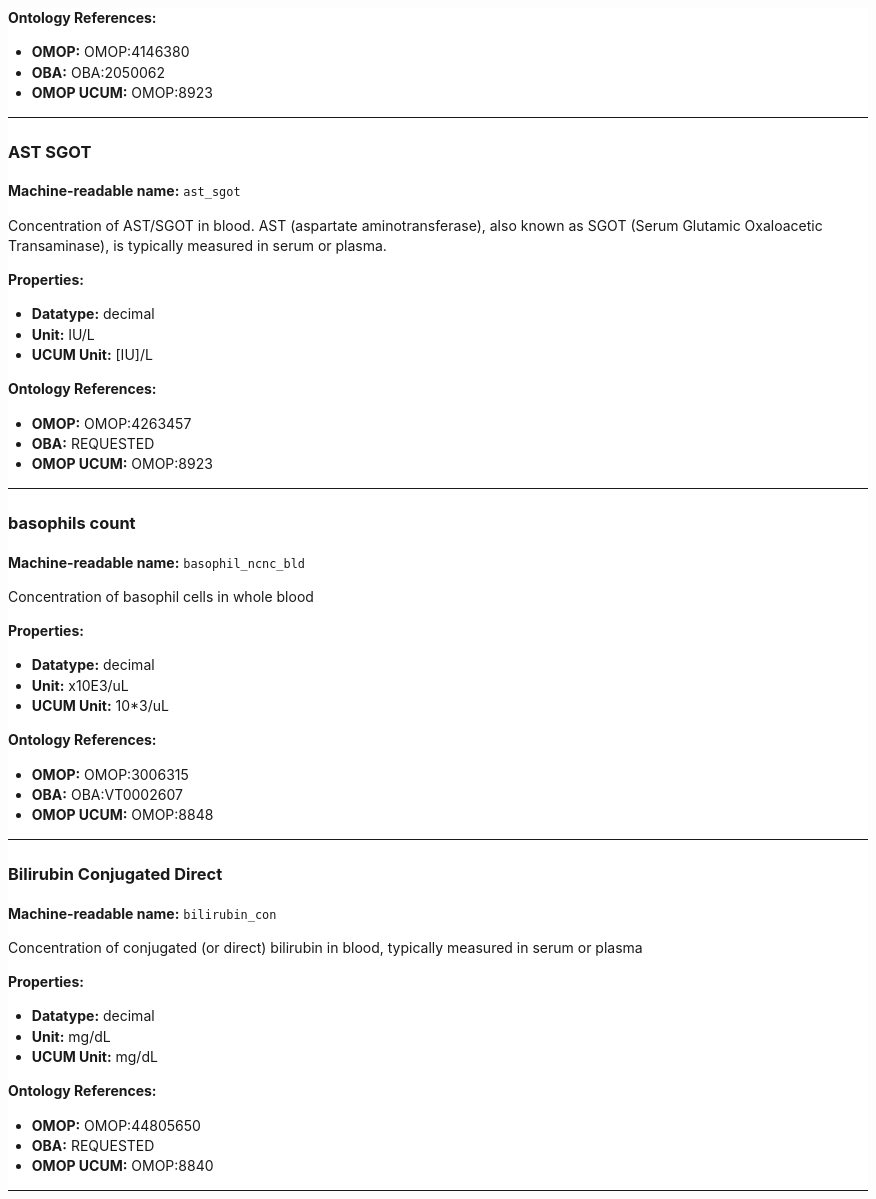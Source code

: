 **Ontology References:**
- **OMOP:** OMOP:4146380
- **OBA:** OBA:2050062
- **OMOP UCUM:** OMOP:8923

---

### AST SGOT

**Machine-readable name:** `ast_sgot`

Concentration of AST/SGOT in blood. AST (aspartate aminotransferase), also known as SGOT (Serum Glutamic Oxaloacetic Transaminase), is typically measured in serum or plasma.

**Properties:**
- **Datatype:** decimal
- **Unit:** IU/L
- **UCUM Unit:** [IU]/L

**Ontology References:**
- **OMOP:** OMOP:4263457
- **OBA:** REQUESTED
- **OMOP UCUM:** OMOP:8923

---

### basophils count

**Machine-readable name:** `basophil_ncnc_bld`

Concentration of basophil cells in whole blood

**Properties:**
- **Datatype:** decimal
- **Unit:** x10E3/uL
- **UCUM Unit:** 10*3/uL

**Ontology References:**
- **OMOP:** OMOP:3006315
- **OBA:** OBA:VT0002607
- **OMOP UCUM:** OMOP:8848

---

### Bilirubin Conjugated Direct

**Machine-readable name:** `bilirubin_con`

Concentration of conjugated (or direct) bilirubin in blood, typically measured in serum or plasma

**Properties:**
- **Datatype:** decimal
- **Unit:** mg/dL
- **UCUM Unit:** mg/dL

**Ontology References:**
- **OMOP:** OMOP:44805650
- **OBA:** REQUESTED
- **OMOP UCUM:** OMOP:8840

---